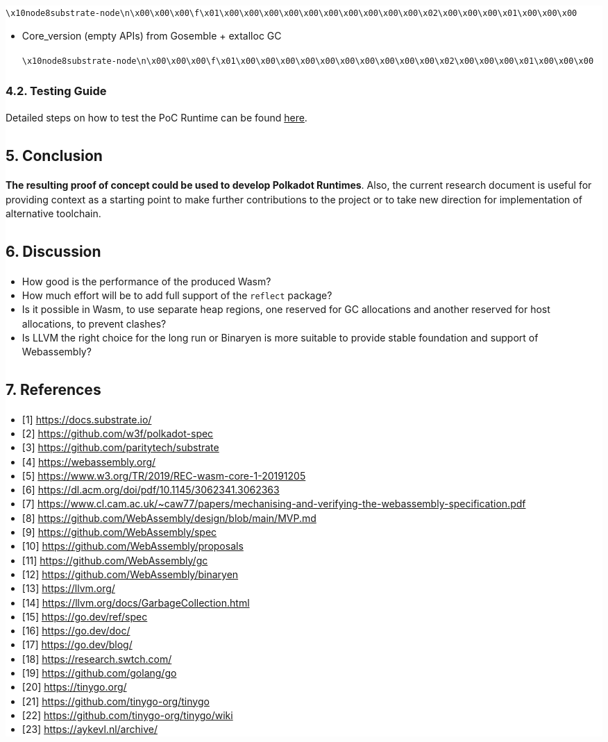   `\x10node8substrate-node\n\x00\x00\x00\f\x01\x00\x00\x00\x00\x00\x00\x00\x00\x00\x00\x02\x00\x00\x00\x01\x00\x00\x00`

* Core_version (empty APIs) from Gosemble + extalloc GC

  `\x10node8substrate-node\n\x00\x00\x00\f\x01\x00\x00\x00\x00\x00\x00\x00\x00\x00\x00\x02\x00\x00\x00\x01\x00\x00\x00`

### 4.2. Testing Guide

Detailed steps on how to test the PoC Runtime can be found [here](../README.md#poc-of-a-polkadot-runtime-in-go).

## 5. Conclusion

**The resulting proof of concept could be used to develop Polkadot Runtimes**. Also, the current research document is useful
for providing context as a starting point to make further contributions to the project or to take new direction for
implementation of alternative toolchain.

## 6. Discussion

* How good is the performance of the produced Wasm?
* How much effort will be to add full support of the `reflect` package?
* Is it possible in Wasm, to use separate heap regions, one reserved for GC allocations and another reserved for host
  allocations, to prevent clashes?
* Is LLVM the right choice for the long run or Binaryen is more suitable to provide stable foundation and support of
  Webassembly?

## 7. References

* [1] https://docs.substrate.io/
* [2] https://github.com/w3f/polkadot-spec
* [3] https://github.com/paritytech/substrate
* [4] https://webassembly.org/
* [5] https://www.w3.org/TR/2019/REC-wasm-core-1-20191205
* [6] https://dl.acm.org/doi/pdf/10.1145/3062341.3062363
* [7] https://www.cl.cam.ac.uk/~caw77/papers/mechanising-and-verifying-the-webassembly-specification.pdf
* [8] https://github.com/WebAssembly/design/blob/main/MVP.md
* [9] https://github.com/WebAssembly/spec
* [10] https://github.com/WebAssembly/proposals
* [11] https://github.com/WebAssembly/gc
* [12] https://github.com/WebAssembly/binaryen
* [13] https://llvm.org/
* [14] https://llvm.org/docs/GarbageCollection.html
* [15] https://go.dev/ref/spec
* [16] https://go.dev/doc/
* [17] https://go.dev/blog/
* [18] https://research.swtch.com/
* [19] https://github.com/golang/go
* [20] https://tinygo.org/
* [21] https://github.com/tinygo-org/tinygo
* [22] https://github.com/tinygo-org/tinygo/wiki
* [23] https://aykevl.nl/archive/
